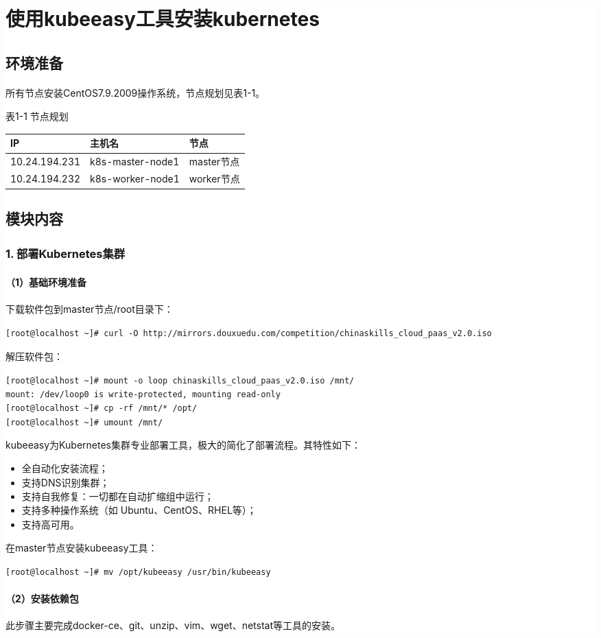# 使用kubeeasy工具安装kubernetes





## 环境准备

所有节点安装CentOS7.9.2009操作系统，节点规划见表1-1。

表1-1 节点规划

| **IP**        | **主机名**       | **节点**   |
| :------------ | :--------------- | :--------- |
| 10.24.194.231 | k8s-master-node1 | master节点 |
| 10.24.194.232 | k8s-worker-node1 | worker节点 |

## 模块内容

### 1. 部署Kubernetes集群

#### （1）基础环境准备

下载软件包到master节点/root目录下：

```shell
[root@localhost ~]# curl -O http://mirrors.douxuedu.com/competition/chinaskills_cloud_paas_v2.0.iso
```

解压软件包：

```shell
[root@localhost ~]# mount -o loop chinaskills_cloud_paas_v2.0.iso /mnt/
mount: /dev/loop0 is write-protected, mounting read-only
[root@localhost ~]# cp -rf /mnt/* /opt/
[root@localhost ~]# umount /mnt/
```

kubeeasy为Kubernetes集群专业部署工具，极大的简化了部署流程。其特性如下：

- 全自动化安装流程；
- 支持DNS识别集群；
- 支持自我修复：一切都在自动扩缩组中运行；
- 支持多种操作系统（如 Ubuntu、CentOS、RHEL等）；
- 支持高可用。

在master节点安装kubeeasy工具：

```shell
[root@localhost ~]# mv /opt/kubeeasy /usr/bin/kubeeasy
```

#### （2）安装依赖包

此步骤主要完成docker-ce、git、unzip、vim、wget、netstat等工具的安装。

